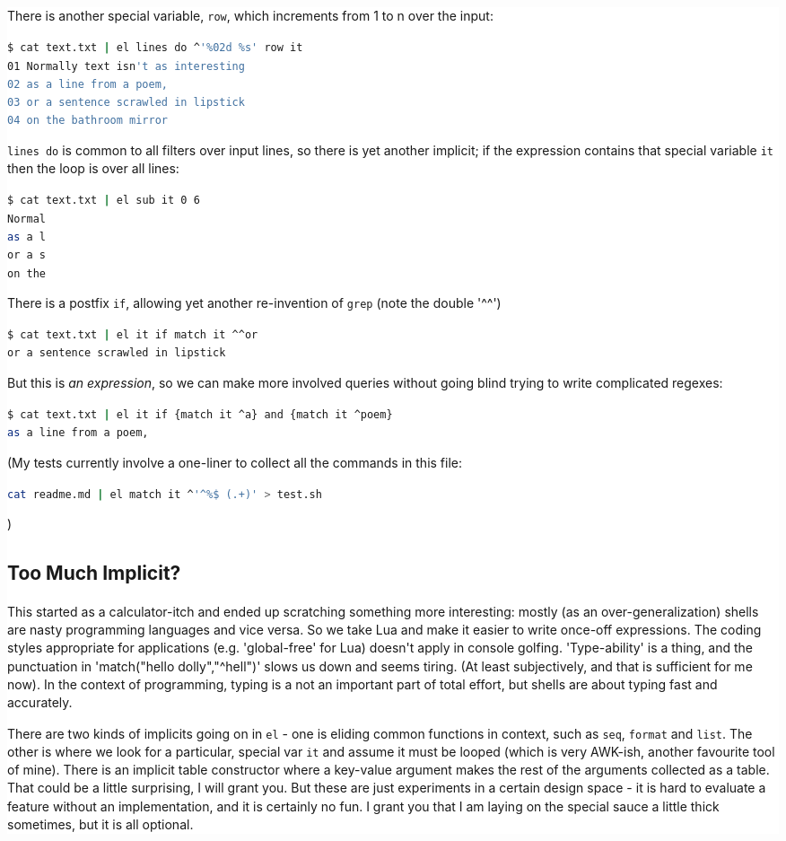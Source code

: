 There is another special variable, `row`, which increments from 1 to n over the input:

```sh
$ cat text.txt | el lines do ^'%02d %s' row it
01 Normally text isn't as interesting
02 as a line from a poem,
03 or a sentence scrawled in lipstick
04 on the bathroom mirror
```

`lines do` is common to all filters over input lines, so there is yet another implicit; if the expression contains that special variable `it` then the loop is over all lines:

```sh
$ cat text.txt | el sub it 0 6
Normal
as a l
or a s
on the
```
There is a postfix `if`, allowing yet another re-invention of `grep` (note the double '^^')

```sh
$ cat text.txt | el it if match it ^^or
or a sentence scrawled in lipstick
```
But this is _an expression_, so we can make more involved queries without going blind trying to write complicated regexes:

```sh
$ cat text.txt | el it if {match it ^a} and {match it ^poem}
as a line from a poem,
```
(My tests currently involve a one-liner to collect all the commands in this file:
```sh
cat readme.md | el match it ^'^%$ (.+)' > test.sh
```
)

## Too Much Implicit?

This started as a calculator-itch and ended up scratching something more interesting: mostly (as an over-generalization) shells are nasty programming languages and vice versa. So we take Lua and make it easier to write once-off expressions. The coding styles appropriate for applications (e.g. 'global-free' for Lua) doesn't apply in console golfing. 'Type-ability' is a thing, and the punctuation in 'match("hello dolly","^hell")' slows us down and seems tiring. (At least subjectively, and that is sufficient for me now). In the context of programming, typing is a not an important part of total effort, but shells are about typing fast and accurately.

There are two kinds of implicits going on in `el` - one is eliding common functions in context, such as `seq`, `format` and `list`. The other is where we look for a particular, special var `it` and assume it must be looped (which is very AWK-ish, another favourite tool of mine). There is an implicit table constructor where a key-value argument makes the rest of the arguments collected as a table. That could be a little surprising, I will grant you. But these are just experiments in a certain design space - it is hard to evaluate a feature without an implementation, and it is certainly no fun. I grant you that I am laying on the special sauce a little thick sometimes, but it is all optional.
